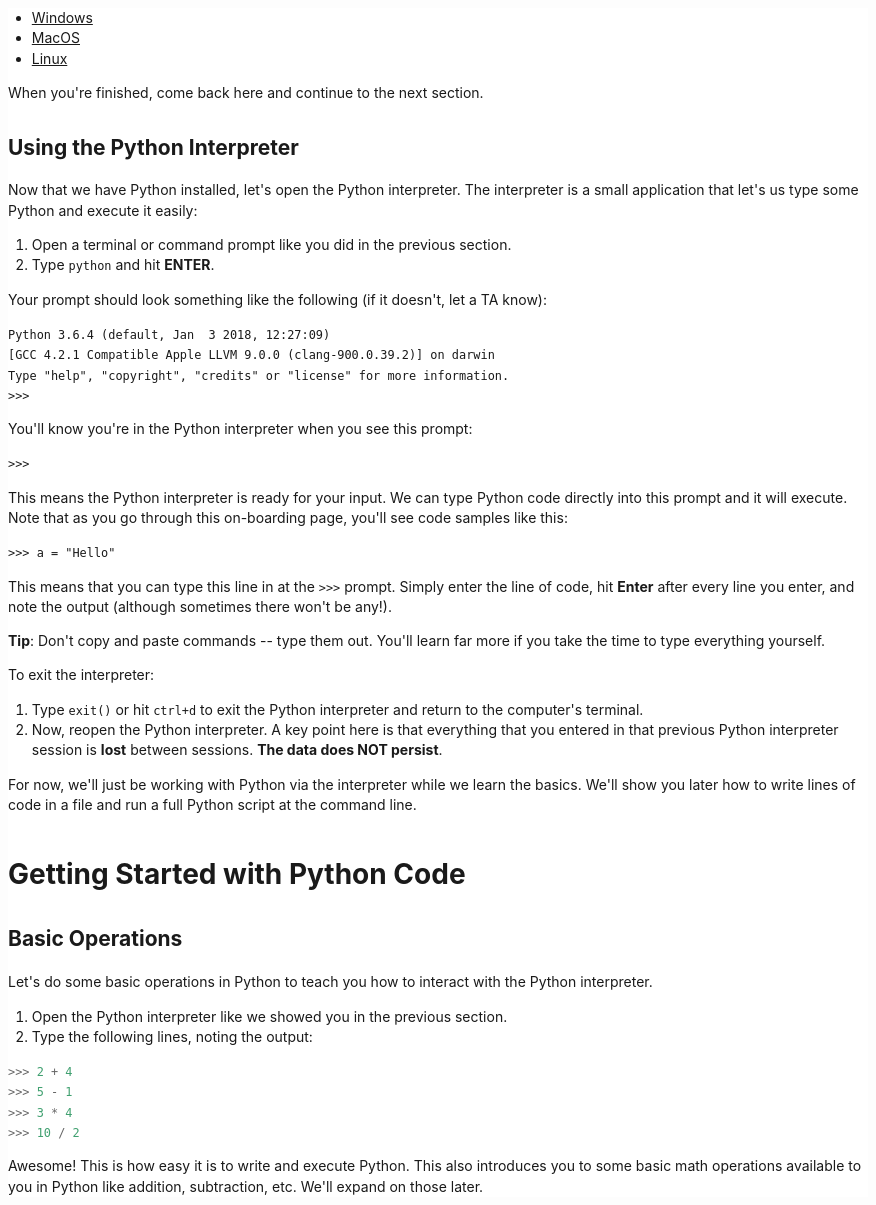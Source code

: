 - [Windows](/setupwindows)
- [MacOS](/setupmac/)
- [Linux](/setuplinux/)

When you're finished, come back here and continue to the next section.

## Using the Python Interpreter

Now that we have Python installed, let's open the Python interpreter. The interpreter is a small application that let's us type some Python and execute it easily:

1. Open a terminal or command prompt like you did in the previous section.
2. Type `python` and hit **ENTER**.

Your prompt should look something like the following (if it doesn't, let a TA know):
```
Python 3.6.4 (default, Jan  3 2018, 12:27:09)
[GCC 4.2.1 Compatible Apple LLVM 9.0.0 (clang-900.0.39.2)] on darwin
Type "help", "copyright", "credits" or "license" for more information.
>>>
```
You'll know you're in the Python interpreter when you see this prompt:
```
>>>
```
This means the Python interpreter is ready for your input. We can type Python code directly into this prompt and it will execute. Note that as you go through this on-boarding page, you'll see code samples like this:
```
>>> a = "Hello"
```
This means that you can type this line in at the `>>>` prompt. Simply enter the line of code, hit **Enter** after every line you enter, and note the output (although sometimes there won't be any!).

**Tip**: Don't copy and paste commands -- type them out. You'll learn far more if you take the time to type everything yourself.

To exit the interpreter:

1. Type `exit()` or hit `ctrl+d` to exit the Python interpreter and return to the computer's terminal.
2. Now, reopen the Python interpreter. A key point here is that everything that you entered in that previous Python interpreter session is **lost** between sessions. **The data does NOT persist**.

For now, we'll just be working with Python via the interpreter while we learn the basics. We'll show you later how to write lines of code in a file and run a full Python script at the command line.

# Getting Started with Python Code

## Basic Operations

Let's do some basic operations in Python to teach you how to interact with the Python interpreter.

1. Open the Python interpreter like we showed you in the previous section.
2. Type the following lines, noting the output:
  ```py
  >>> 2 + 4
  >>> 5 - 1
  >>> 3 * 4
  >>> 10 / 2
  ```
  Awesome! This is how easy it is to write and execute Python. This also introduces you to some basic math operations available to you in Python like addition, subtraction, etc. We'll expand on those later.
